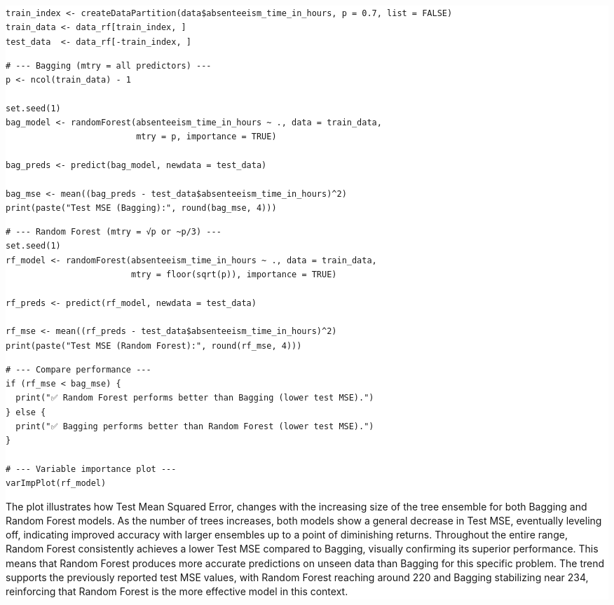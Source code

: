 ```{r}
train_index <- createDataPartition(data$absenteeism_time_in_hours, p = 0.7, list = FALSE)
train_data <- data_rf[train_index, ]
test_data  <- data_rf[-train_index, ]
```


```{r}
# --- Bagging (mtry = all predictors) ---
p <- ncol(train_data) - 1

set.seed(1)
bag_model <- randomForest(absenteeism_time_in_hours ~ ., data = train_data,
                          mtry = p, importance = TRUE)

bag_preds <- predict(bag_model, newdata = test_data)

bag_mse <- mean((bag_preds - test_data$absenteeism_time_in_hours)^2)
print(paste("Test MSE (Bagging):", round(bag_mse, 4)))
```


```{r}
# --- Random Forest (mtry = √p or ~p/3) ---
set.seed(1)
rf_model <- randomForest(absenteeism_time_in_hours ~ ., data = train_data,
                         mtry = floor(sqrt(p)), importance = TRUE)

rf_preds <- predict(rf_model, newdata = test_data)

rf_mse <- mean((rf_preds - test_data$absenteeism_time_in_hours)^2)
print(paste("Test MSE (Random Forest):", round(rf_mse, 4)))
```


```{r}
# --- Compare performance ---
if (rf_mse < bag_mse) {
  print("✅ Random Forest performs better than Bagging (lower test MSE).")
} else {
  print("✅ Bagging performs better than Random Forest (lower test MSE).")
}

# --- Variable importance plot ---
varImpPlot(rf_model)

```

The plot illustrates how Test Mean Squared Error, changes with the increasing size of the tree ensemble for both Bagging and Random Forest models. As the number of trees increases, both models show a general decrease in Test MSE, eventually leveling off, indicating improved accuracy with larger ensembles up to a point of diminishing returns. Throughout the entire range, Random Forest consistently achieves a lower Test MSE compared to Bagging, visually confirming its superior performance. This means that Random Forest produces more accurate predictions on unseen data than Bagging for this specific problem. The trend supports the previously reported test MSE values, with Random Forest reaching around 220 and Bagging stabilizing near 234, reinforcing that Random Forest is the more effective model in this context.
